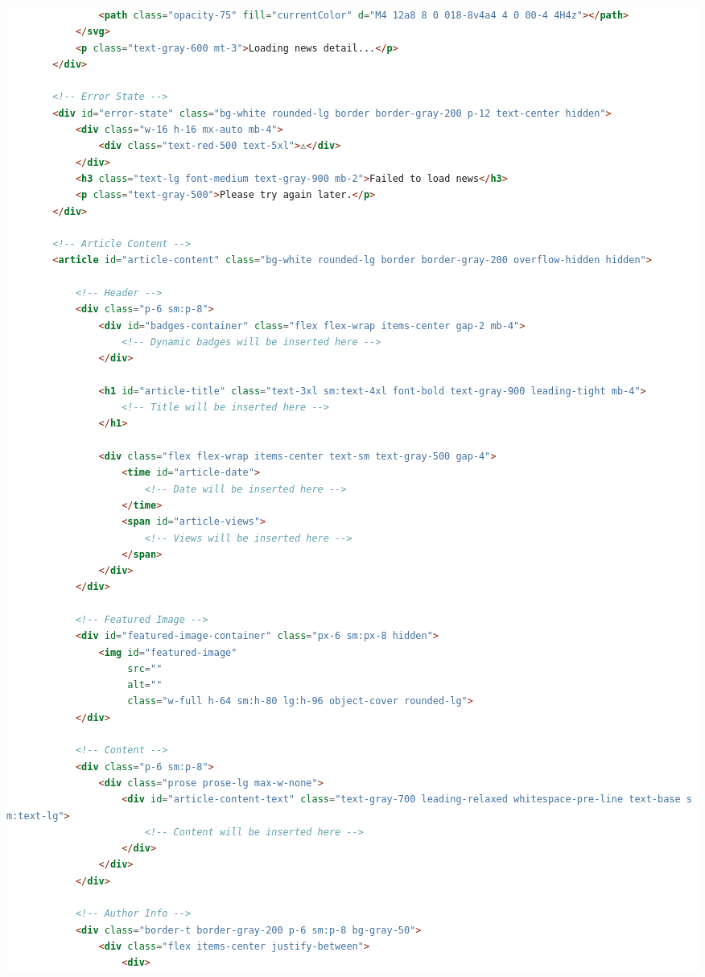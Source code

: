 ```html title="main/templates/news_detail.html"
                <path class="opacity-75" fill="currentColor" d="M4 12a8 8 0 018-8v4a4 4 0 00-4 4H4z"></path>
            </svg>
            <p class="text-gray-600 mt-3">Loading news detail...</p>
        </div>

        <!-- Error State -->
        <div id="error-state" class="bg-white rounded-lg border border-gray-200 p-12 text-center hidden">
            <div class="w-16 h-16 mx-auto mb-4">
                <div class="text-red-500 text-5xl">⚠️</div>
            </div>
            <h3 class="text-lg font-medium text-gray-900 mb-2">Failed to load news</h3>
            <p class="text-gray-500">Please try again later.</p>
        </div>
        
        <!-- Article Content -->
        <article id="article-content" class="bg-white rounded-lg border border-gray-200 overflow-hidden hidden">
            
            <!-- Header -->
            <div class="p-6 sm:p-8">
                <div id="badges-container" class="flex flex-wrap items-center gap-2 mb-4">
                    <!-- Dynamic badges will be inserted here -->
                </div>
                
                <h1 id="article-title" class="text-3xl sm:text-4xl font-bold text-gray-900 leading-tight mb-4">
                    <!-- Title will be inserted here -->
                </h1>
                
                <div class="flex flex-wrap items-center text-sm text-gray-500 gap-4">
                    <time id="article-date">
                        <!-- Date will be inserted here -->
                    </time>
                    <span id="article-views">
                        <!-- Views will be inserted here -->
                    </span>
                </div>
            </div>

            <!-- Featured Image -->
            <div id="featured-image-container" class="px-6 sm:px-8 hidden">
                <img id="featured-image" 
                     src="" 
                     alt="" 
                     class="w-full h-64 sm:h-80 lg:h-96 object-cover rounded-lg">
            </div>

            <!-- Content -->
            <div class="p-6 sm:p-8">
                <div class="prose prose-lg max-w-none">
                    <div id="article-content-text" class="text-gray-700 leading-relaxed whitespace-pre-line text-base sm:text-lg">
                        <!-- Content will be inserted here -->
                    </div>
                </div>
            </div>

            <!-- Author Info -->
            <div class="border-t border-gray-200 p-6 sm:p-8 bg-gray-50">
                <div class="flex items-center justify-between">
                    <div>
```